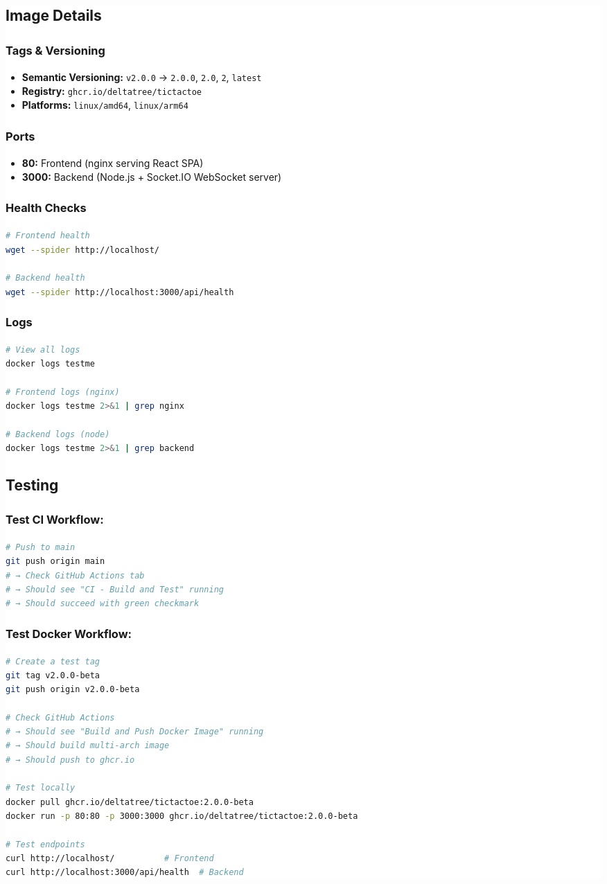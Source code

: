 ## Image Details

### Tags & Versioning
- **Semantic Versioning:** `v2.0.0` → `2.0.0`, `2.0`, `2`, `latest`
- **Registry:** `ghcr.io/deltatree/tictactoe`
- **Platforms:** `linux/amd64`, `linux/arm64`

### Ports
- **80:** Frontend (nginx serving React SPA)
- **3000:** Backend (Node.js + Socket.IO WebSocket server)

### Health Checks
```bash
# Frontend health
wget --spider http://localhost/

# Backend health
wget --spider http://localhost:3000/api/health
```

### Logs
```bash
# View all logs
docker logs testme

# Frontend logs (nginx)
docker logs testme 2>&1 | grep nginx

# Backend logs (node)
docker logs testme 2>&1 | grep backend
```

## Testing

### Test CI Workflow:
```bash
# Push to main
git push origin main
# → Check GitHub Actions tab
# → Should see "CI - Build and Test" running
# → Should succeed with green checkmark
```

### Test Docker Workflow:
```bash
# Create a test tag
git tag v2.0.0-beta
git push origin v2.0.0-beta

# Check GitHub Actions
# → Should see "Build and Push Docker Image" running
# → Should build multi-arch image
# → Should push to ghcr.io

# Test locally
docker pull ghcr.io/deltatree/tictactoe:2.0.0-beta
docker run -p 80:80 -p 3000:3000 ghcr.io/deltatree/tictactoe:2.0.0-beta

# Test endpoints
curl http://localhost/          # Frontend
curl http://localhost:3000/api/health  # Backend
```